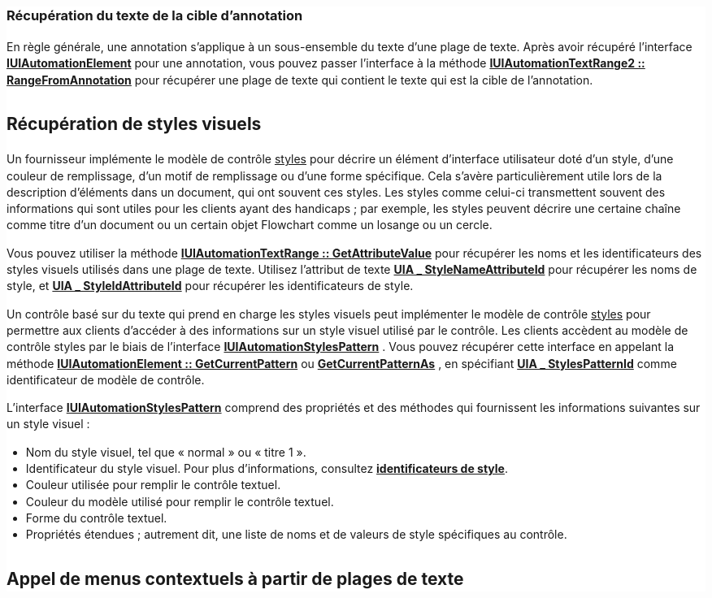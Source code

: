 ### <a name="retrieving-the-annotation-target-text"></a>Récupération du texte de la cible d’annotation

En règle générale, une annotation s’applique à un sous-ensemble du texte d’une plage de texte. Après avoir récupéré l’interface [**IUIAutomationElement**](/windows/desktop/api/UIAutomationClient/nn-uiautomationclient-iuiautomationelement) pour une annotation, vous pouvez passer l’interface à la méthode [**IUIAutomationTextRange2 :: RangeFromAnnotation**](/windows/desktop/api/UIAutomationCore/nf-uiautomationcore-itextprovider2-rangefromannotation) pour récupérer une plage de texte qui contient le texte qui est la cible de l’annotation.

## <a name="retrieving-visual-styles"></a>Récupération de styles visuels

Un fournisseur implémente le modèle de contrôle [styles](/windows/desktop/WinAuto/uiauto-implementingstyles) pour décrire un élément d’interface utilisateur doté d’un style, d’une couleur de remplissage, d’un motif de remplissage ou d’une forme spécifique. Cela s’avère particulièrement utile lors de la description d’éléments dans un document, qui ont souvent ces styles. Les styles comme celui-ci transmettent souvent des informations qui sont utiles pour les clients ayant des handicaps ; par exemple, les styles peuvent décrire une certaine chaîne comme titre d’un document ou un certain objet Flowchart comme un losange ou un cercle.

Vous pouvez utiliser la méthode [**IUIAutomationTextRange :: GetAttributeValue**](/windows/desktop/api/UIAutomationClient/nf-uiautomationclient-iuiautomationtextrange-getattributevalue) pour récupérer les noms et les identificateurs des styles visuels utilisés dans une plage de texte. Utilisez l’attribut de texte [**UIA \_ StyleNameAttributeId**](uiauto-textattribute-ids.md) pour récupérer les noms de style, et [**UIA \_ StyleIdAttributeId**](uiauto-textattribute-ids.md) pour récupérer les identificateurs de style.

Un contrôle basé sur du texte qui prend en charge les styles visuels peut implémenter le modèle de contrôle [styles](/windows/desktop/WinAuto/uiauto-implementingstyles) pour permettre aux clients d’accéder à des informations sur un style visuel utilisé par le contrôle. Les clients accèdent au modèle de contrôle styles par le biais de l’interface [**IUIAutomationStylesPattern**](/windows/desktop/api/uiautomationclient/nn-uiautomationclient-iuiautomationstylespattern) . Vous pouvez récupérer cette interface en appelant la méthode [**IUIAutomationElement :: GetCurrentPattern**](/windows/desktop/api/UIAutomationClient/nf-uiautomationclient-iuiautomationelement-getcurrentpattern) ou [**GetCurrentPatternAs**](/windows/desktop/api/UIAutomationClient/nf-uiautomationclient-iuiautomationelement-getcurrentpatternas) , en spécifiant [**UIA \_ StylesPatternId**](uiauto-controlpattern-ids.md) comme identificateur de modèle de contrôle.

L’interface [**IUIAutomationStylesPattern**](/windows/desktop/api/uiautomationclient/nn-uiautomationclient-iuiautomationstylespattern) comprend des propriétés et des méthodes qui fournissent les informations suivantes sur un style visuel :

-   Nom du style visuel, tel que « normal » ou « titre 1 ».
-   Identificateur du style visuel. Pour plus d’informations, consultez [**identificateurs de style**](uiauto-style-identifiers.md).
-   Couleur utilisée pour remplir le contrôle textuel.
-   Couleur du modèle utilisé pour remplir le contrôle textuel.
-   Forme du contrôle textuel.
-   Propriétés étendues ; autrement dit, une liste de noms et de valeurs de style spécifiques au contrôle.

## <a name="invoking-context-menus-from-text-ranges"></a>Appel de menus contextuels à partir de plages de texte
